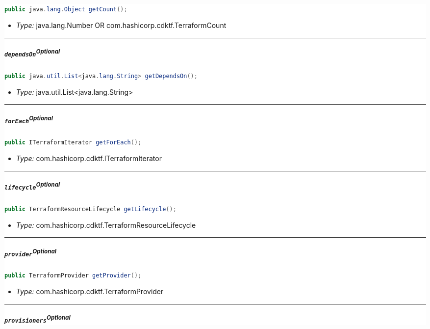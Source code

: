 ```java
public java.lang.Object getCount();
```

- *Type:* java.lang.Number OR com.hashicorp.cdktf.TerraformCount

---

##### `dependsOn`<sup>Optional</sup> <a name="dependsOn" id="@cdktf/provider-azurerm.monitorDiagnosticSetting.MonitorDiagnosticSetting.property.dependsOn"></a>

```java
public java.util.List<java.lang.String> getDependsOn();
```

- *Type:* java.util.List<java.lang.String>

---

##### `forEach`<sup>Optional</sup> <a name="forEach" id="@cdktf/provider-azurerm.monitorDiagnosticSetting.MonitorDiagnosticSetting.property.forEach"></a>

```java
public ITerraformIterator getForEach();
```

- *Type:* com.hashicorp.cdktf.ITerraformIterator

---

##### `lifecycle`<sup>Optional</sup> <a name="lifecycle" id="@cdktf/provider-azurerm.monitorDiagnosticSetting.MonitorDiagnosticSetting.property.lifecycle"></a>

```java
public TerraformResourceLifecycle getLifecycle();
```

- *Type:* com.hashicorp.cdktf.TerraformResourceLifecycle

---

##### `provider`<sup>Optional</sup> <a name="provider" id="@cdktf/provider-azurerm.monitorDiagnosticSetting.MonitorDiagnosticSetting.property.provider"></a>

```java
public TerraformProvider getProvider();
```

- *Type:* com.hashicorp.cdktf.TerraformProvider

---

##### `provisioners`<sup>Optional</sup> <a name="provisioners" id="@cdktf/provider-azurerm.monitorDiagnosticSetting.MonitorDiagnosticSetting.property.provisioners"></a>
